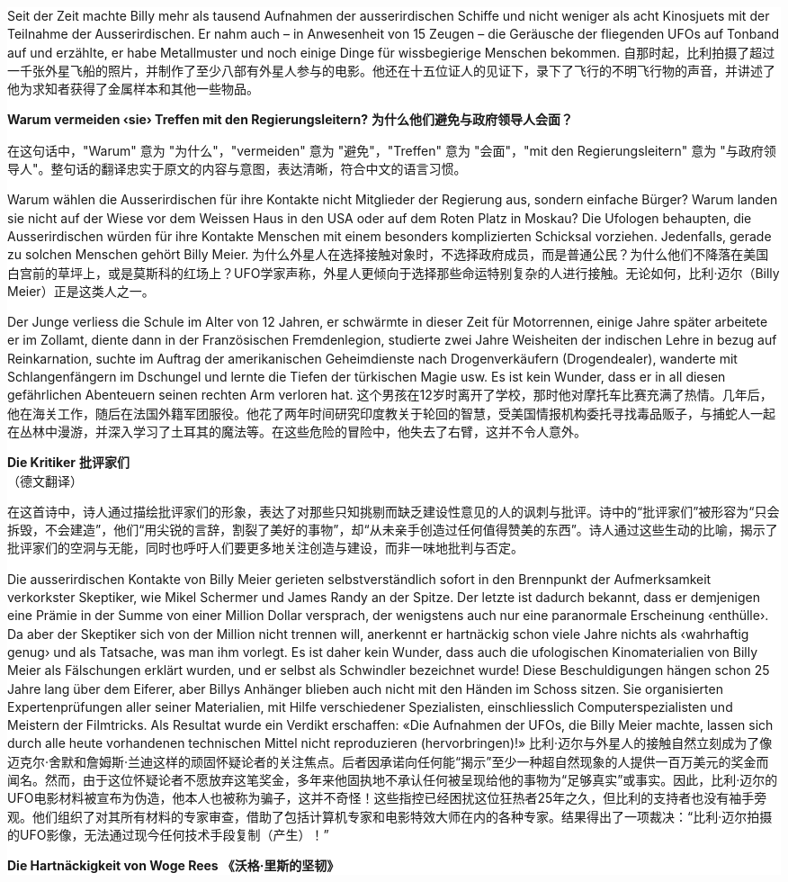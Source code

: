 Seit der Zeit machte Billy mehr als tausend Aufnahmen der ausserirdischen Schiffe und nicht weniger als acht Kinosjuets mit der Teilnahme der Ausserirdischen. Er nahm auch – in Anwesenheit von 15 Zeugen – die Geräusche der fliegenden UFOs auf Tonband auf und erzählte, er habe Metallmuster und noch einige Dinge für wissbegierige Menschen bekommen.
自那时起，比利拍摄了超过一千张外星飞船的照片，并制作了至少八部有外星人参与的电影。他还在十五位证人的见证下，录下了飞行的不明飞行物的声音，并讲述了他为求知者获得了金属样本和其他一些物品。

**Warum vermeiden ‹sie› Treffen mit den Regierungsleitern?**
**为什么他们避免与政府领导人会面？**

在这句话中，"Warum" 意为 "为什么"，"vermeiden" 意为 "避免"，"Treffen" 意为 "会面"，"mit den Regierungsleitern" 意为 "与政府领导人"。整句话的翻译忠实于原文的内容与意图，表达清晰，符合中文的语言习惯。

Warum wählen die Ausserirdischen für ihre Kontakte nicht Mitglieder der Regierung aus, sondern einfache Bürger? Warum landen sie nicht auf der Wiese vor dem Weissen Haus in den USA oder auf dem Roten Platz in Moskau? Die Ufologen behaupten, die Ausserirdischen würden für ihre Kontakte Menschen mit einem besonders komplizierten Schicksal vorziehen. Jedenfalls, gerade zu solchen Menschen gehört Billy Meier.
为什么外星人在选择接触对象时，不选择政府成员，而是普通公民？为什么他们不降落在美国白宫前的草坪上，或是莫斯科的红场上？UFO学家声称，外星人更倾向于选择那些命运特别复杂的人进行接触。无论如何，比利·迈尔（Billy Meier）正是这类人之一。

Der Junge verliess die Schule im Alter von 12 Jahren, er schwärmte in dieser Zeit für Motorrennen, einige Jahre später arbeitete er im Zollamt, diente dann in der Französischen Fremdenlegion, studierte zwei Jahre Weisheiten der indischen Lehre in bezug auf Reinkarnation, suchte im Auftrag der amerikanischen Geheimdienste nach Drogenverkäufern (Drogendealer), wanderte mit Schlangenfängern im Dschungel und lernte die Tiefen der türkischen Magie usw. Es ist kein Wunder, dass er in all diesen gefährlichen Abenteuern seinen rechten Arm verloren hat.
这个男孩在12岁时离开了学校，那时他对摩托车比赛充满了热情。几年后，他在海关工作，随后在法国外籍军团服役。他花了两年时间研究印度教关于轮回的智慧，受美国情报机构委托寻找毒品贩子，与捕蛇人一起在丛林中漫游，并深入学习了土耳其的魔法等。在这些危险的冒险中，他失去了右臂，这并不令人意外。

**Die Kritiker**
**批评家们**  
（德文翻译）

在这首诗中，诗人通过描绘批评家们的形象，表达了对那些只知挑剔而缺乏建设性意见的人的讽刺与批评。诗中的“批评家们”被形容为“只会拆毁，不会建造”，他们“用尖锐的言辞，割裂了美好的事物”，却“从未亲手创造过任何值得赞美的东西”。诗人通过这些生动的比喻，揭示了批评家们的空洞与无能，同时也呼吁人们要更多地关注创造与建设，而非一味地批判与否定。

Die ausserirdischen Kontakte von Billy Meier gerieten selbstverständlich sofort in den Brennpunkt der Aufmerksamkeit verkorkster Skeptiker, wie Mikel Schermer und James Randy an der Spitze. Der letzte ist dadurch bekannt, dass er demjenigen eine Prämie in der Summe von einer Million Dollar versprach, der wenigstens auch nur eine paranormale Erscheinung ‹enthülle›. Da aber der Skeptiker sich von der Million nicht trennen will, anerkennt er hartnäckig schon viele Jahre nichts als ‹wahrhaftig genug› und als Tatsache, was man ihm vorlegt. Es ist daher kein Wunder, dass auch die ufologischen Kinomaterialien von Billy Meier als Fälschungen erklärt wurden, und er selbst als Schwindler bezeichnet wurde! Diese Beschuldigungen hängen schon 25 Jahre lang über dem Eiferer, aber Billys Anhänger blieben auch nicht mit den Händen im Schoss sitzen. Sie organisierten Expertenprüfungen aller seiner Materialien, mit Hilfe verschiedener Spezialisten, einschliesslich Computerspezialisten und Meistern der Filmtricks. Als Resultat wurde ein Verdikt erschaffen: «Die Aufnahmen der UFOs, die Billy Meier machte, lassen sich durch alle heute vorhandenen technischen Mittel nicht reproduzieren (hervorbringen)!»
比利·迈尔与外星人的接触自然立刻成为了像迈克尔·舍默和詹姆斯·兰迪这样的顽固怀疑论者的关注焦点。后者因承诺向任何能“揭示”至少一种超自然现象的人提供一百万美元的奖金而闻名。然而，由于这位怀疑论者不愿放弃这笔奖金，多年来他固执地不承认任何被呈现给他的事物为“足够真实”或事实。因此，比利·迈尔的UFO电影材料被宣布为伪造，他本人也被称为骗子，这并不奇怪！这些指控已经困扰这位狂热者25年之久，但比利的支持者也没有袖手旁观。他们组织了对其所有材料的专家审查，借助了包括计算机专家和电影特效大师在内的各种专家。结果得出了一项裁决：“比利·迈尔拍摄的UFO影像，无法通过现今任何技术手段复制（产生）！”

**Die Hartnäckigkeit von Woge Rees**
**《沃格·里斯的坚韧》**
